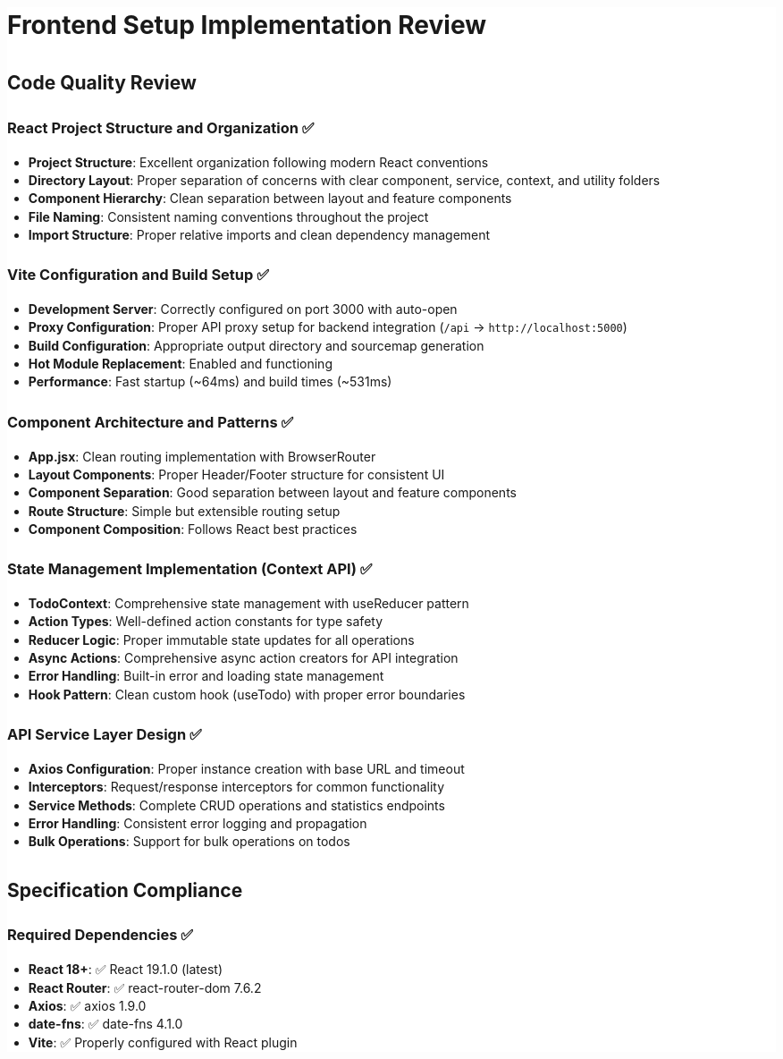 # Frontend Setup Implementation Review

## Code Quality Review

### React Project Structure and Organization ✅
- **Project Structure**: Excellent organization following modern React conventions
- **Directory Layout**: Proper separation of concerns with clear component, service, context, and utility folders
- **Component Hierarchy**: Clean separation between layout and feature components
- **File Naming**: Consistent naming conventions throughout the project
- **Import Structure**: Proper relative imports and clean dependency management

### Vite Configuration and Build Setup ✅
- **Development Server**: Correctly configured on port 3000 with auto-open
- **Proxy Configuration**: Proper API proxy setup for backend integration (`/api` → `http://localhost:5000`)
- **Build Configuration**: Appropriate output directory and sourcemap generation
- **Hot Module Replacement**: Enabled and functioning
- **Performance**: Fast startup (~64ms) and build times (~531ms)

### Component Architecture and Patterns ✅
- **App.jsx**: Clean routing implementation with BrowserRouter
- **Layout Components**: Proper Header/Footer structure for consistent UI
- **Component Separation**: Good separation between layout and feature components
- **Route Structure**: Simple but extensible routing setup
- **Component Composition**: Follows React best practices

### State Management Implementation (Context API) ✅
- **TodoContext**: Comprehensive state management with useReducer pattern
- **Action Types**: Well-defined action constants for type safety
- **Reducer Logic**: Proper immutable state updates for all operations
- **Async Actions**: Comprehensive async action creators for API integration
- **Error Handling**: Built-in error and loading state management
- **Hook Pattern**: Clean custom hook (useTodo) with proper error boundaries

### API Service Layer Design ✅
- **Axios Configuration**: Proper instance creation with base URL and timeout
- **Interceptors**: Request/response interceptors for common functionality
- **Service Methods**: Complete CRUD operations and statistics endpoints
- **Error Handling**: Consistent error logging and propagation
- **Bulk Operations**: Support for bulk operations on todos

## Specification Compliance

### Required Dependencies ✅
- **React 18+**: ✅ React 19.1.0 (latest)
- **React Router**: ✅ react-router-dom 7.6.2
- **Axios**: ✅ axios 1.9.0
- **date-fns**: ✅ date-fns 4.1.0
- **Vite**: ✅ Properly configured with React plugin

